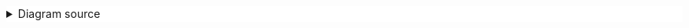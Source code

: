 <details>
<summary>Diagram source</summary>

```
participant PSU
participant PISP
participant ASPSP Authorisation Server
participant ASPSP Resource Server

note over PSU, ASPSP Resource Server
Step 1: Agree Domestic Payment-Order initiation
end note
PSU <-> PISP: Initiate a funds transfer
PSU -> PISP: Select debtor and creditor accounts

note over PSU, ASPSP Resource Server
Step 2: Setup Domestic Payment-Order Consent
end note
PISP <-> ASPSP Authorisation Server: Establish TLS 1.2 MA
PISP -> ASPSP Authorisation Server: Initiate Client Credentials Grant
ASPSP Authorisation Server -> PISP: access-token
PISP <-> ASPSP Resource Server: Establish TLS 1.2 MA
PISP -> ASPSP Resource Server: POST /domestic-payment-consents
ASPSP Resource Server -> PISP: HTTP 201 (Created), ConsentId
PISP -> PSU: HTTP 302 (Found), Redirect (ConsentId)

note over PSU, ASPSP Resource Server
Step 3: Authorize consent
end note
PSU -> ASPSP Authorisation Server: Follow redirect (ConsentId)
PSU <-> ASPSP Authorisation Server: authenticate
PSU <-> ASPSP Authorisation Server: SCA if required
ASPSP Authorisation Server -> PSU: HTTP 302 (Found), Redirect (authorization-code)
PSU -> PISP: Follow redirect (authorization-code)
PISP <-> ASPSP Authorisation Server: Establish TLS 1.2 MA
PISP -> ASPSP Authorisation Server: Exchange authorization-code for access token
ASPSP Authorisation Server -> PISP: access-token

note over PSU, ASPSP Resource Server
Step 4: Create Domestic Payment-Order
end note
PISP <-> ASPSP Resource Server: Establish TLS 1.2 MA
PISP -> ASPSP Resource Server: POST /domestic-payments
ASPSP Resource Server -> PISP: HTTP 201 (Created), DomesticPaymentId


note over PSU, ASPSP Resource Server
Step 5: Get Domestic Payment-Order status
end note
opt
PISP <-> ASPSP Resource Server: Establish TLS 1.2 MA
PISP -> ASPSP Resource Server: GET /domestic-payments/{DomesticPaymentId}
ASPSP Resource Server -> PISP: HTTP 200 (OK), domestic-payments resource

end opt
```
